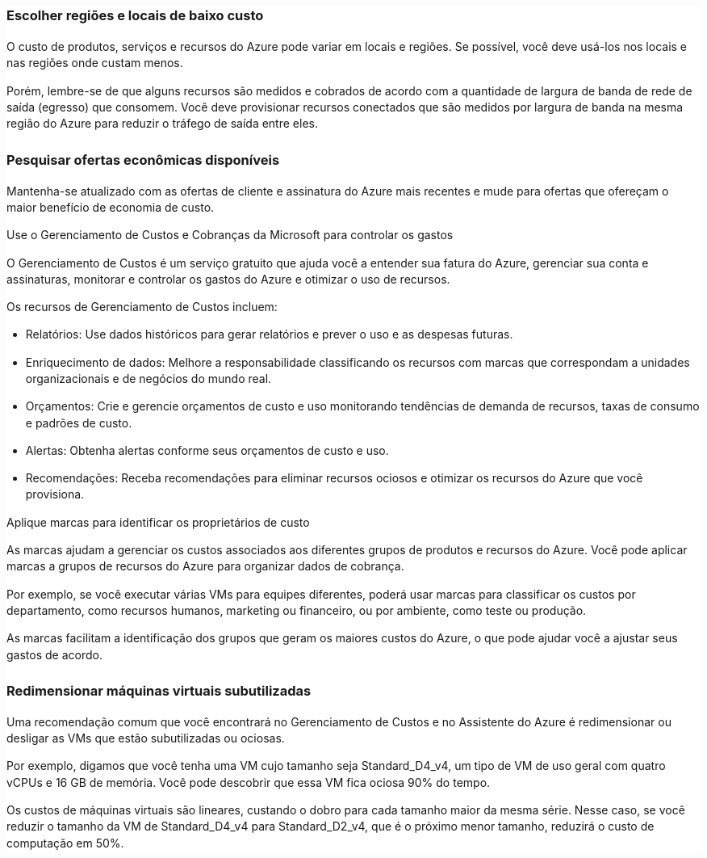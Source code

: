 ### Escolher regiões e locais de baixo custo

O custo de produtos, serviços e recursos do Azure pode variar em locais e regiões. Se possível, você deve usá-los nos locais e nas regiões onde custam menos.

Porém, lembre-se de que alguns recursos são medidos e cobrados de acordo com a quantidade de largura de banda de rede de saída (egresso) que consomem. Você deve provisionar recursos conectados que são medidos por largura de banda na mesma região do Azure para reduzir o tráfego de saída entre eles.

### Pesquisar ofertas econômicas disponíveis

Mantenha-se atualizado com as ofertas de cliente e assinatura do Azure mais recentes e mude para ofertas que ofereçam o maior benefício de economia de custo.

Use o Gerenciamento de Custos e Cobranças da Microsoft para controlar os gastos

O Gerenciamento de Custos é um serviço gratuito que ajuda você a entender sua fatura do Azure, gerenciar sua conta e assinaturas, monitorar e controlar os gastos do Azure e otimizar o uso de recursos.

Os recursos de Gerenciamento de Custos incluem:

- Relatórios: Use dados históricos para gerar relatórios e prever o uso e as despesas futuras.

- Enriquecimento de dados: Melhore a responsabilidade classificando os recursos com marcas que correspondam a unidades organizacionais e de negócios do mundo real.

- Orçamentos: Crie e gerencie orçamentos de custo e uso monitorando tendências de demanda de recursos, taxas de consumo e padrões de custo.

- Alertas: Obtenha alertas conforme seus orçamentos de custo e uso.

- Recomendações: Receba recomendações para eliminar recursos ociosos e otimizar os recursos do Azure que você provisiona.

Aplique marcas para identificar os proprietários de custo

As marcas ajudam a gerenciar os custos associados aos diferentes grupos de produtos e recursos do Azure. Você pode aplicar marcas a grupos de recursos do Azure para organizar dados de cobrança.

Por exemplo, se você executar várias VMs para equipes diferentes, poderá usar marcas para classificar os custos por departamento, como recursos humanos, marketing ou financeiro, ou por ambiente, como teste ou produção.

As marcas facilitam a identificação dos grupos que geram os maiores custos do Azure, o que pode ajudar você a ajustar seus gastos de acordo.

### Redimensionar máquinas virtuais subutilizadas

Uma recomendação comum que você encontrará no Gerenciamento de Custos e no Assistente do Azure é redimensionar ou desligar as VMs que estão subutilizadas ou ociosas.

Por exemplo, digamos que você tenha uma VM cujo tamanho seja Standard_D4_v4, um tipo de VM de uso geral com quatro vCPUs e 16 GB de memória. Você pode descobrir que essa VM fica ociosa 90% do tempo.

Os custos de máquinas virtuais são lineares, custando o dobro para cada tamanho maior da mesma série. Nesse caso, se você reduzir o tamanho da VM de Standard_D4_v4 para Standard_D2_v4, que é o próximo menor tamanho, reduzirá o custo de computação em 50%.

